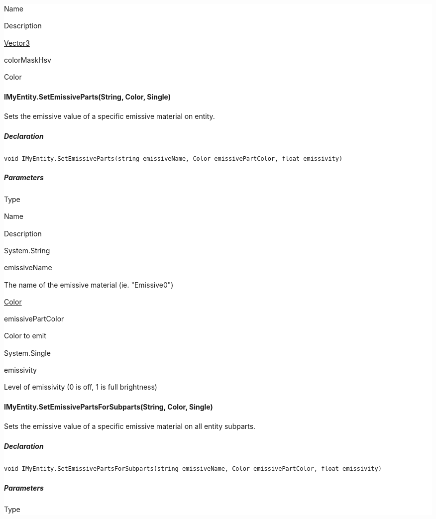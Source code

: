 Name

Description

[Vector3](https://keensoftwarehouse.github.io/SpaceEngineersModAPI/api/VRageMath.Vector3.html)

colorMaskHsv

Color

#### IMyEntity.SetEmissiveParts(String, Color, Single)

Sets the emissive value of a specific emissive material on entity.

##### Declaration

```
void IMyEntity.SetEmissiveParts(string emissiveName, Color emissivePartColor, float emissivity)
```

##### Parameters

Type

Name

Description

System.String

emissiveName

The name of the emissive material (ie. "Emissive0")

[Color](https://keensoftwarehouse.github.io/SpaceEngineersModAPI/api/VRageMath.Color.html)

emissivePartColor

Color to emit

System.Single

emissivity

Level of emissivity (0 is off, 1 is full brightness)

#### IMyEntity.SetEmissivePartsForSubparts(String, Color, Single)

Sets the emissive value of a specific emissive material on all entity subparts.

##### Declaration

```
void IMyEntity.SetEmissivePartsForSubparts(string emissiveName, Color emissivePartColor, float emissivity)
```

##### Parameters

Type
